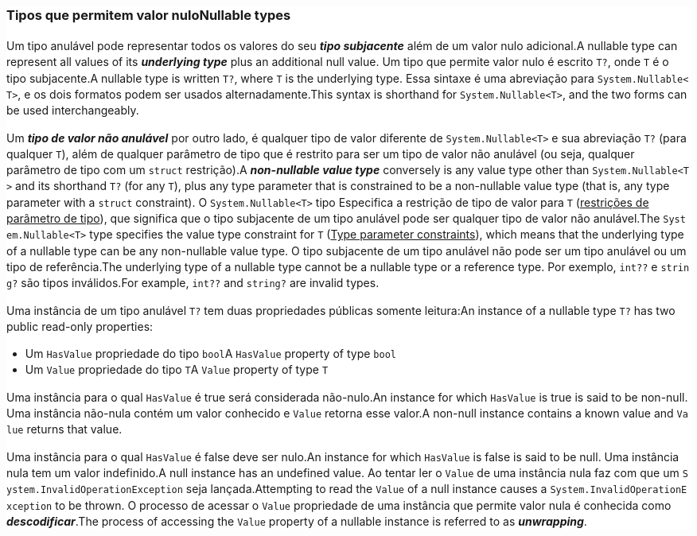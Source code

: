### <a name="nullable-types"></a><span data-ttu-id="6b48e-260">Tipos que permitem valor nulo</span><span class="sxs-lookup"><span data-stu-id="6b48e-260">Nullable types</span></span>

<span data-ttu-id="6b48e-261">Um tipo anulável pode representar todos os valores do seu ***tipo subjacente*** além de um valor nulo adicional.</span><span class="sxs-lookup"><span data-stu-id="6b48e-261">A nullable type can represent all values of its ***underlying type*** plus an additional null value.</span></span> <span data-ttu-id="6b48e-262">Um tipo que permite valor nulo é escrito `T?`, onde `T` é o tipo subjacente.</span><span class="sxs-lookup"><span data-stu-id="6b48e-262">A nullable type is written `T?`, where `T` is the underlying type.</span></span> <span data-ttu-id="6b48e-263">Essa sintaxe é uma abreviação para `System.Nullable<T>`, e os dois formatos podem ser usados alternadamente.</span><span class="sxs-lookup"><span data-stu-id="6b48e-263">This syntax is shorthand for `System.Nullable<T>`, and the two forms can be used interchangeably.</span></span>

<span data-ttu-id="6b48e-264">Um ***tipo de valor não anulável*** por outro lado, é qualquer tipo de valor diferente de `System.Nullable<T>` e sua abreviação `T?` (para qualquer `T`), além de qualquer parâmetro de tipo que é restrito para ser um tipo de valor não anulável (ou seja, qualquer parâmetro de tipo com um `struct` restrição).</span><span class="sxs-lookup"><span data-stu-id="6b48e-264">A ***non-nullable value type*** conversely is any value type other than `System.Nullable<T>` and its shorthand `T?` (for any `T`), plus any type parameter that is constrained to be a non-nullable value type (that is, any type parameter with a `struct` constraint).</span></span> <span data-ttu-id="6b48e-265">O `System.Nullable<T>` tipo Especifica a restrição de tipo de valor para `T` ([restrições de parâmetro de tipo](classes.md#type-parameter-constraints)), que significa que o tipo subjacente de um tipo anulável pode ser qualquer tipo de valor não anulável.</span><span class="sxs-lookup"><span data-stu-id="6b48e-265">The `System.Nullable<T>` type specifies the value type constraint for `T` ([Type parameter constraints](classes.md#type-parameter-constraints)), which means that the underlying type of a nullable type can be any non-nullable value type.</span></span> <span data-ttu-id="6b48e-266">O tipo subjacente de um tipo anulável não pode ser um tipo anulável ou um tipo de referência.</span><span class="sxs-lookup"><span data-stu-id="6b48e-266">The underlying type of a nullable type cannot be a nullable type or a reference type.</span></span> <span data-ttu-id="6b48e-267">Por exemplo, `int??` e `string?` são tipos inválidos.</span><span class="sxs-lookup"><span data-stu-id="6b48e-267">For example, `int??` and `string?` are invalid types.</span></span>

<span data-ttu-id="6b48e-268">Uma instância de um tipo anulável `T?` tem duas propriedades públicas somente leitura:</span><span class="sxs-lookup"><span data-stu-id="6b48e-268">An instance of a nullable type `T?` has two public read-only properties:</span></span>

*  <span data-ttu-id="6b48e-269">Um `HasValue` propriedade do tipo `bool`</span><span class="sxs-lookup"><span data-stu-id="6b48e-269">A `HasValue` property of type `bool`</span></span>
*  <span data-ttu-id="6b48e-270">Um `Value` propriedade do tipo `T`</span><span class="sxs-lookup"><span data-stu-id="6b48e-270">A `Value` property of type `T`</span></span>

<span data-ttu-id="6b48e-271">Uma instância para o qual `HasValue` é true será considerada não-nulo.</span><span class="sxs-lookup"><span data-stu-id="6b48e-271">An instance for which `HasValue` is true is said to be non-null.</span></span> <span data-ttu-id="6b48e-272">Uma instância não-nula contém um valor conhecido e `Value` retorna esse valor.</span><span class="sxs-lookup"><span data-stu-id="6b48e-272">A non-null instance contains a known value and `Value` returns that value.</span></span>

<span data-ttu-id="6b48e-273">Uma instância para o qual `HasValue` é false deve ser nulo.</span><span class="sxs-lookup"><span data-stu-id="6b48e-273">An instance for which `HasValue` is false is said to be null.</span></span> <span data-ttu-id="6b48e-274">Uma instância nula tem um valor indefinido.</span><span class="sxs-lookup"><span data-stu-id="6b48e-274">A null instance has an undefined value.</span></span> <span data-ttu-id="6b48e-275">Ao tentar ler o `Value` de uma instância nula faz com que um `System.InvalidOperationException` seja lançada.</span><span class="sxs-lookup"><span data-stu-id="6b48e-275">Attempting to read the `Value` of a null instance causes a `System.InvalidOperationException` to be thrown.</span></span> <span data-ttu-id="6b48e-276">O processo de acessar o `Value` propriedade de uma instância que permite valor nula é conhecida como ***descodificar***.</span><span class="sxs-lookup"><span data-stu-id="6b48e-276">The process of accessing the `Value` property of a nullable instance is referred to as ***unwrapping***.</span></span>

